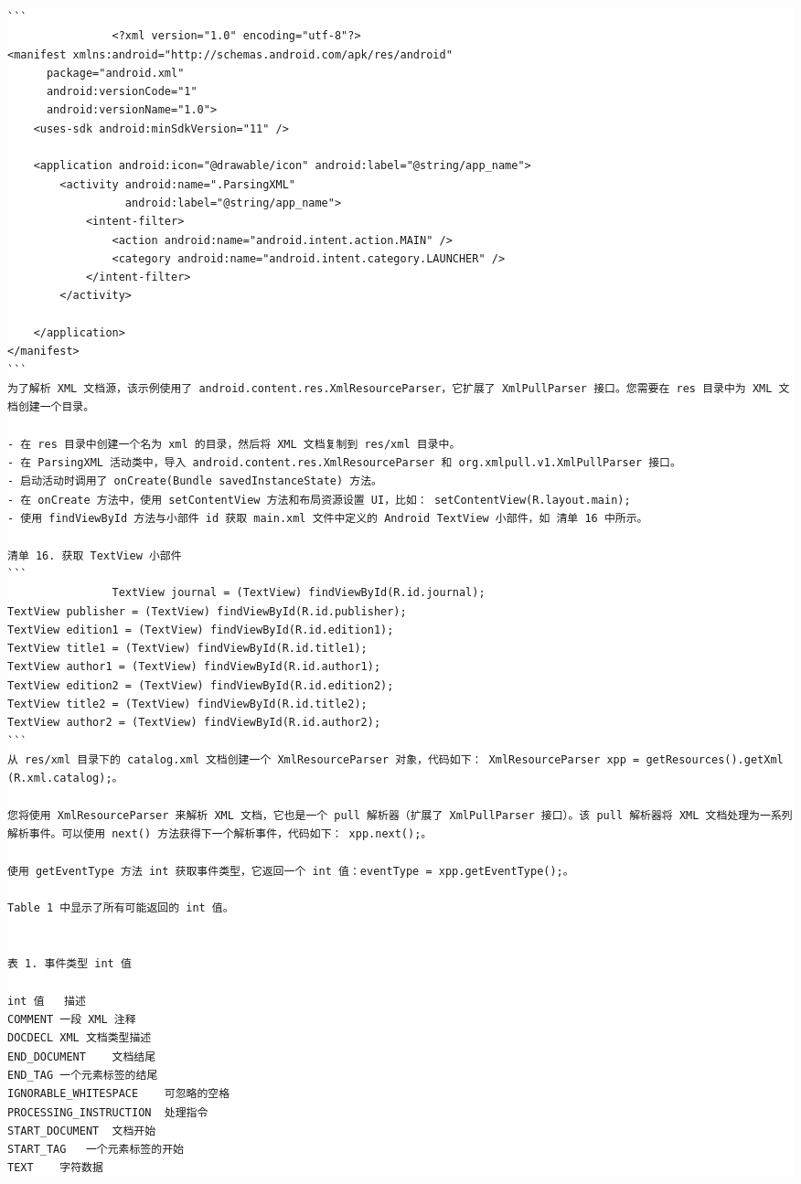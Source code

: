 ````
```
				<?xml version="1.0" encoding="utf-8"?>
<manifest xmlns:android="http://schemas.android.com/apk/res/android"
      package="android.xml"
      android:versionCode="1"
      android:versionName="1.0">
    <uses-sdk android:minSdkVersion="11" />

    <application android:icon="@drawable/icon" android:label="@string/app_name">
        <activity android:name=".ParsingXML"
                  android:label="@string/app_name">
            <intent-filter>
                <action android:name="android.intent.action.MAIN" />
                <category android:name="android.intent.category.LAUNCHER" />
            </intent-filter>
        </activity>

    </application>
</manifest>
```
为了解析 XML 文档源，该示例使用了 android.content.res.XmlResourceParser，它扩展了 XmlPullParser 接口。您需要在 res 目录中为 XML 文档创建一个目录。

- 在 res 目录中创建一个名为 xml 的目录，然后将 XML 文档复制到 res/xml 目录中。
- 在 ParsingXML 活动类中，导入 android.content.res.XmlResourceParser 和 org.xmlpull.v1.XmlPullParser 接口。
- 启动活动时调用了 onCreate(Bundle savedInstanceState) 方法。
- 在 onCreate 方法中，使用 setContentView 方法和布局资源设置 UI，比如： setContentView(R.layout.main);
- 使用 findViewById 方法与小部件 id 获取 main.xml 文件中定义的 Android TextView 小部件，如 清单 16 中所示。

清单 16. 获取 TextView 小部件
```
				TextView journal = (TextView) findViewById(R.id.journal);
TextView publisher = (TextView) findViewById(R.id.publisher);
TextView edition1 = (TextView) findViewById(R.id.edition1);
TextView title1 = (TextView) findViewById(R.id.title1);
TextView author1 = (TextView) findViewById(R.id.author1);
TextView edition2 = (TextView) findViewById(R.id.edition2);
TextView title2 = (TextView) findViewById(R.id.title2);
TextView author2 = (TextView) findViewById(R.id.author2);
```
从 res/xml 目录下的 catalog.xml 文档创建一个 XmlResourceParser 对象，代码如下： XmlResourceParser xpp = getResources().getXml(R.xml.catalog);。

您将使用 XmlResourceParser 来解析 XML 文档，它也是一个 pull 解析器（扩展了 XmlPullParser 接口）。该 pull 解析器将 XML 文档处理为一系列解析事件。可以使用 next() 方法获得下一个解析事件，代码如下： xpp.next();。

使用 getEventType 方法 int 获取事件类型，它返回一个 int 值：eventType = xpp.getEventType();。

Table 1 中显示了所有可能返回的 int 值。


表 1. 事件类型 int 值

int 值	描述
COMMENT	一段 XML 注释
DOCDECL	XML 文档类型描述
END_DOCUMENT	文档结尾
END_TAG	一个元素标签的结尾
IGNORABLE_WHITESPACE	可忽略的空格
PROCESSING_INSTRUCTION	处理指令
START_DOCUMENT	文档开始
START_TAG	一个元素标签的开始
TEXT	字符数据

````